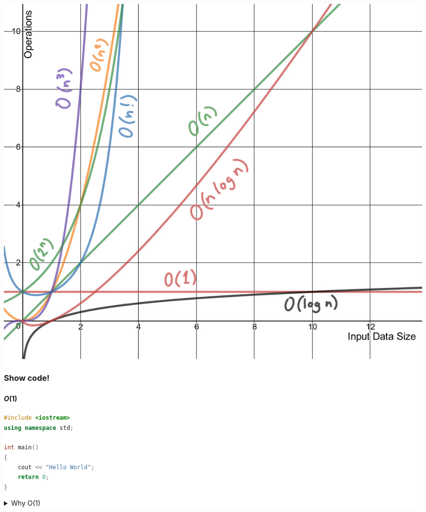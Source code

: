 ![](pics/time.png)
### Show code!
#### $O(1)$
```C++
#include <iostream>
using namespace std;

int main()
{
    cout << "Hello World";
    return 0;
}
```
<details><summary>Why O(1)</summary></details>
